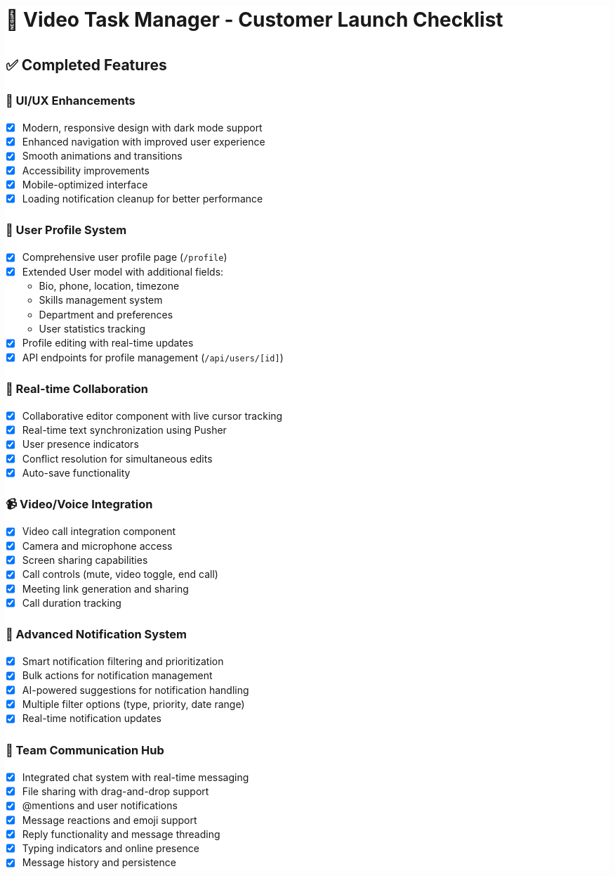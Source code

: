# 🚀 Video Task Manager - Customer Launch Checklist

## ✅ Completed Features

### 🎨 UI/UX Enhancements
- [x] Modern, responsive design with dark mode support
- [x] Enhanced navigation with improved user experience
- [x] Smooth animations and transitions
- [x] Accessibility improvements
- [x] Mobile-optimized interface
- [x] Loading notification cleanup for better performance

### 👤 User Profile System
- [x] Comprehensive user profile page (`/profile`)
- [x] Extended User model with additional fields:
  - Bio, phone, location, timezone
  - Skills management system
  - Department and preferences
  - User statistics tracking
- [x] Profile editing with real-time updates
- [x] API endpoints for profile management (`/api/users/[id]`)

### 🤝 Real-time Collaboration
- [x] Collaborative editor component with live cursor tracking
- [x] Real-time text synchronization using Pusher
- [x] User presence indicators
- [x] Conflict resolution for simultaneous edits
- [x] Auto-save functionality

### 📹 Video/Voice Integration
- [x] Video call integration component
- [x] Camera and microphone access
- [x] Screen sharing capabilities
- [x] Call controls (mute, video toggle, end call)
- [x] Meeting link generation and sharing
- [x] Call duration tracking

### 🔔 Advanced Notification System
- [x] Smart notification filtering and prioritization
- [x] Bulk actions for notification management
- [x] AI-powered suggestions for notification handling
- [x] Multiple filter options (type, priority, date range)
- [x] Real-time notification updates

### 💬 Team Communication Hub
- [x] Integrated chat system with real-time messaging
- [x] File sharing with drag-and-drop support
- [x] @mentions and user notifications
- [x] Message reactions and emoji support
- [x] Reply functionality and message threading
- [x] Typing indicators and online presence
- [x] Message history and persistence
